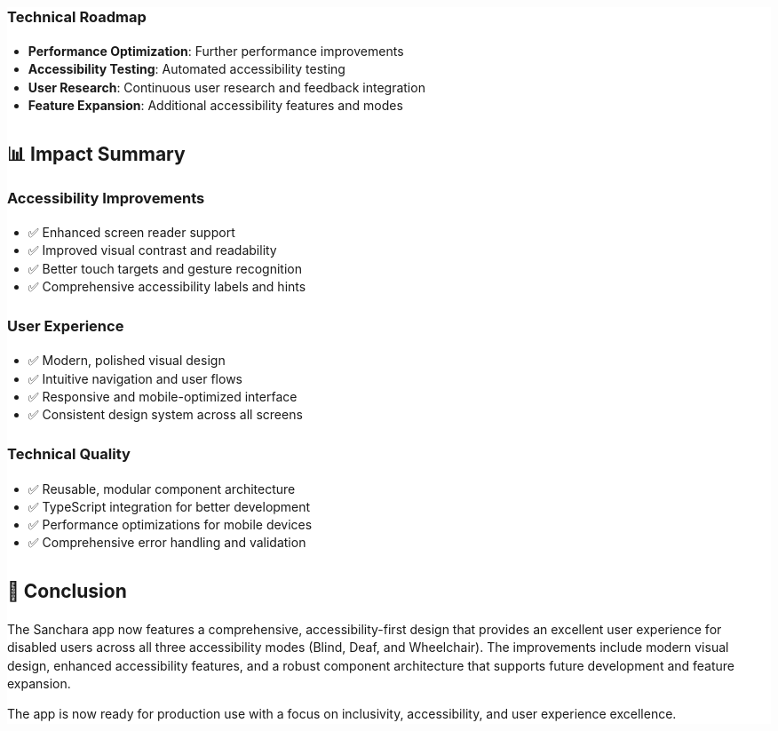 ### **Technical Roadmap**
- **Performance Optimization**: Further performance improvements
- **Accessibility Testing**: Automated accessibility testing
- **User Research**: Continuous user research and feedback integration
- **Feature Expansion**: Additional accessibility features and modes

## 📊 Impact Summary

### **Accessibility Improvements**
- ✅ Enhanced screen reader support
- ✅ Improved visual contrast and readability
- ✅ Better touch targets and gesture recognition
- ✅ Comprehensive accessibility labels and hints

### **User Experience**
- ✅ Modern, polished visual design
- ✅ Intuitive navigation and user flows
- ✅ Responsive and mobile-optimized interface
- ✅ Consistent design system across all screens

### **Technical Quality**
- ✅ Reusable, modular component architecture
- ✅ TypeScript integration for better development
- ✅ Performance optimizations for mobile devices
- ✅ Comprehensive error handling and validation

## 🎉 Conclusion

The Sanchara app now features a comprehensive, accessibility-first design that provides an excellent user experience for disabled users across all three accessibility modes (Blind, Deaf, and Wheelchair). The improvements include modern visual design, enhanced accessibility features, and a robust component architecture that supports future development and feature expansion.

The app is now ready for production use with a focus on inclusivity, accessibility, and user experience excellence.
